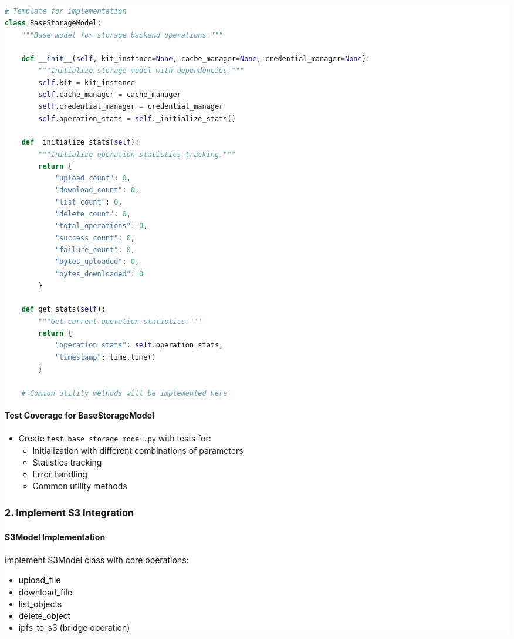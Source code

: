 ```python
# Template for implementation
class BaseStorageModel:
    """Base model for storage backend operations."""
    
    def __init__(self, kit_instance=None, cache_manager=None, credential_manager=None):
        """Initialize storage model with dependencies."""
        self.kit = kit_instance
        self.cache_manager = cache_manager
        self.credential_manager = credential_manager
        self.operation_stats = self._initialize_stats()
        
    def _initialize_stats(self):
        """Initialize operation statistics tracking."""
        return {
            "upload_count": 0,
            "download_count": 0,
            "list_count": 0,
            "delete_count": 0,
            "total_operations": 0,
            "success_count": 0,
            "failure_count": 0,
            "bytes_uploaded": 0,
            "bytes_downloaded": 0
        }
    
    def get_stats(self):
        """Get current operation statistics."""
        return {
            "operation_stats": self.operation_stats,
            "timestamp": time.time()
        }
    
    # Common utility methods will be implemented here
```

#### Test Coverage for BaseStorageModel
- Create `test_base_storage_model.py` with tests for:
  - Initialization with different combinations of parameters
  - Statistics tracking
  - Error handling
  - Common utility methods

### 2. Implement S3 Integration

#### S3Model Implementation
Implement S3Model class with core operations:
- upload_file
- download_file
- list_objects
- delete_object
- ipfs_to_s3 (bridge operation)
